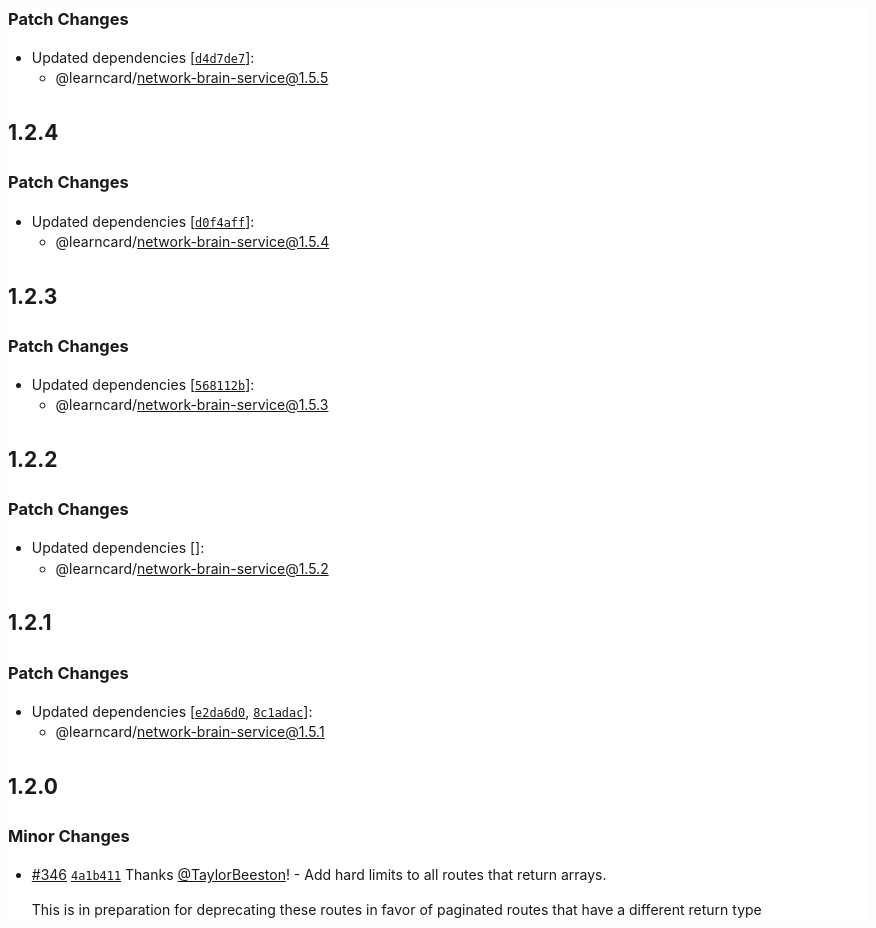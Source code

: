 ### Patch Changes

-   Updated dependencies [[`d4d7de7`](https://github.com/learningeconomy/LearnCard/commit/d4d7de7ac6eedddc3bb9a8ce7b77d83a03469915)]:
    -   @learncard/network-brain-service@1.5.5

## 1.2.4

### Patch Changes

-   Updated dependencies [[`d0f4aff`](https://github.com/learningeconomy/LearnCard/commit/d0f4affa82ce006238f91d94eec353893b26bfb0)]:
    -   @learncard/network-brain-service@1.5.4

## 1.2.3

### Patch Changes

-   Updated dependencies [[`568112b`](https://github.com/learningeconomy/LearnCard/commit/568112b50403a39e9482dcf4b645c8970a9afece)]:
    -   @learncard/network-brain-service@1.5.3

## 1.2.2

### Patch Changes

-   Updated dependencies []:
    -   @learncard/network-brain-service@1.5.2

## 1.2.1

### Patch Changes

-   Updated dependencies [[`e2da6d0`](https://github.com/learningeconomy/LearnCard/commit/e2da6d000df9c7401850f1aa14c0a6d08ceb5335), [`8c1adac`](https://github.com/learningeconomy/LearnCard/commit/8c1adacffaa83b28333a86100d70f775411a8f84)]:
    -   @learncard/network-brain-service@1.5.1

## 1.2.0

### Minor Changes

-   [#346](https://github.com/learningeconomy/LearnCard/pull/346) [`4a1b411`](https://github.com/learningeconomy/LearnCard/commit/4a1b41143737d65126e2142d8c67edd7a7f23818) Thanks [@TaylorBeeston](https://github.com/TaylorBeeston)! - Add hard limits to all routes that return arrays.

    This is in preparation for deprecating these routes in favor of paginated routes that have a different return type
